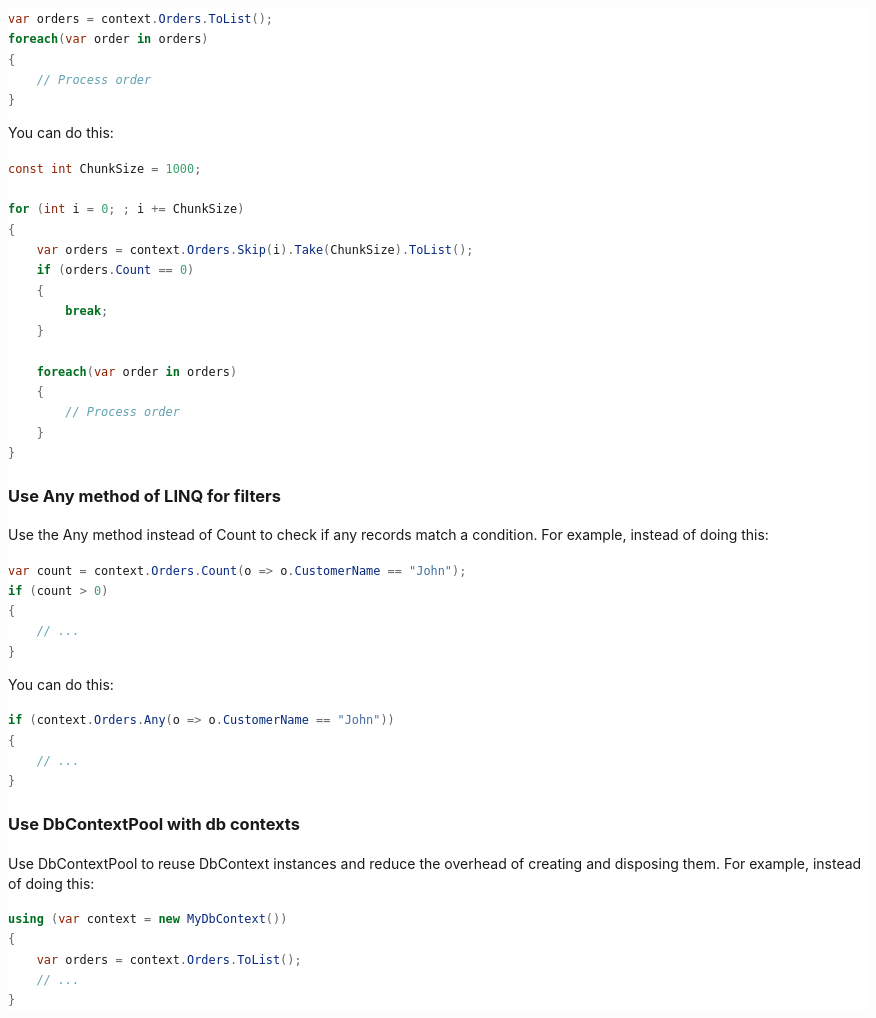 ```cs
var orders = context.Orders.ToList();
foreach(var order in orders)
{
    // Process order
}
```

You can do this:

```cs
const int ChunkSize = 1000;

for (int i = 0; ; i += ChunkSize)
{
    var orders = context.Orders.Skip(i).Take(ChunkSize).ToList();
    if (orders.Count == 0)
    {
        break;
    }

    foreach(var order in orders)
    {
        // Process order
    }
}
```

### Use Any method of LINQ for filters

Use the Any method instead of Count to check if any records match a condition. For example, instead of doing this:

```cs
var count = context.Orders.Count(o => o.CustomerName == "John");
if (count > 0)
{
    // ...
}
```

You can do this:

```cs
if (context.Orders.Any(o => o.CustomerName == "John"))
{
    // ...
}
```

### Use DbContextPool with db contexts

Use DbContextPool to reuse DbContext instances and reduce the overhead of creating and disposing them. For example, instead of doing this:

```cs
using (var context = new MyDbContext())
{
    var orders = context.Orders.ToList();
    // ...
}
```
